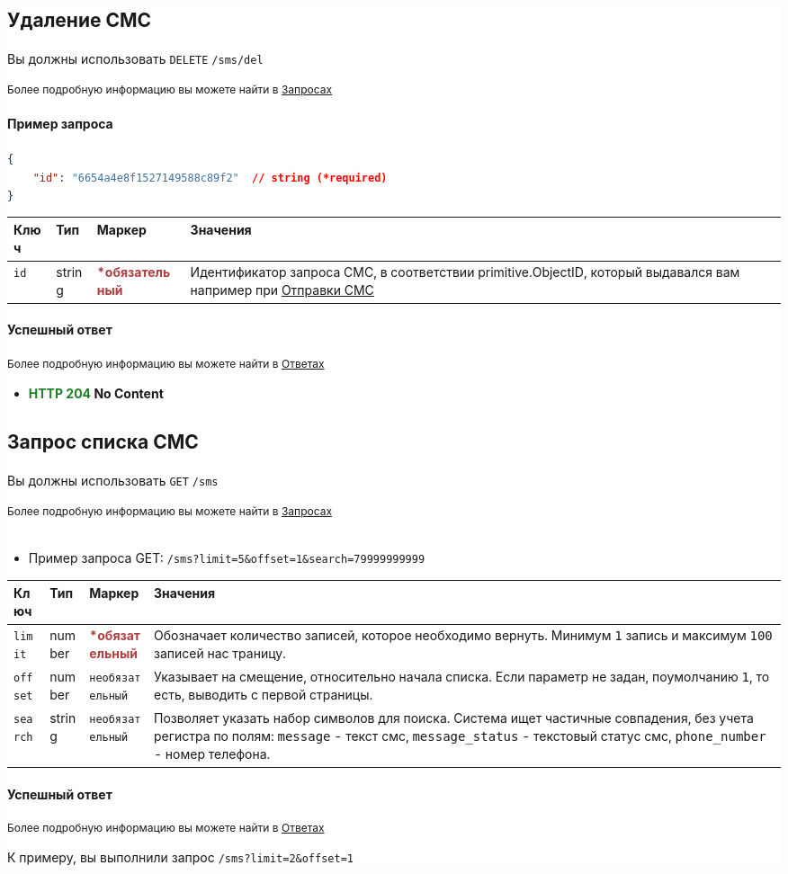 ## Удаление СМС

Вы должны использовать `DELETE` `/sms/del`
<div style="font-size:12px">Более подробную информацию вы можете найти в 
  <a href="https://doc.gosms.ru/requests" target="_blank">Запросах</a></div>
  

  
#### Пример запроса
  
``` json title="DELETE: /sms/del"
{	
    "id": "6654a4e8f1527149588c89f2"  // string (*required) 
}
```

|Ключ|Тип|Маркер|Значения|
|:- |:- |:- |:- |
|`id`|string |<b style="color:#b13f3f">*обязательный</b> | Идентификатор запроса СМС, в соответствии primitive.ObjectID, который выдавался вам например при [Отправки СМС](#отправка-смс) |

#### Успешный ответ
<div style="font-size:12px">Более подробную информацию вы можете найти в <a href="https://doc.gosms.ru/responses" target="_blank">Ответах</a></div>

- <b style="color:rgb(29, 129, 39)">HTTP 204 </b><b>No Content</b>

## Запрос списка СМС

Вы должны использовать `GET` `/sms`
<div style="font-size:12px">Более подробную информацию вы можете найти в <a href="https://doc.gosms.ru/requests" target="_blank">Запросах</a></div>

<br>

- Пример запроса GET: `/sms?limit=5&offset=1&search=79999999999`

|Ключ |Тип |Маркер | Значения|
|:- |:- |:- |:- |
|`limit`|number |<b style="color:#b13f3f">*обязательный</b> | Обозначает количество записей, которое необходимо вернуть. Минимум <kbd>1</kbd> запись и максимум <kbd>100</kbd> записей нас траницу.|
|`offset`|number |`необязательный` | Указывает на смещение, относительно начала списка. Если параметр не задан, поумолчанию <kbd>1</kbd>, то есть, выводить с первой страницы.|
|`search`|string |`необязательный` | Позволяет указать набор символов для поиска. Система ищет частичные совпадения, без учета регистра по полям: <kbd>message</kbd> - текст смс, <kbd>message_status</kbd> - текстовый статус смс, <kbd>phone_number</kbd> - номер телефона.



#### Успешный ответ
<div style="font-size:12px">Более подробную информацию вы можете найти в <a href="https://doc.gosms.ru/responses" target="_blank">Ответах</a></div>


К примеру, вы выполнили запрос `/sms?limit=2&offset=1`
